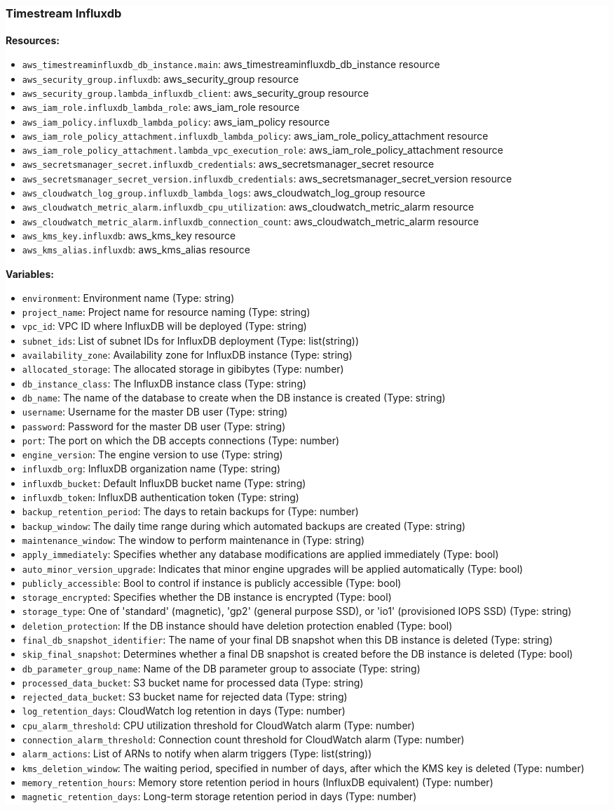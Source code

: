 ### Timestream Influxdb

**Resources:**
- `aws_timestreaminfluxdb_db_instance.main`: aws_timestreaminfluxdb_db_instance resource
- `aws_security_group.influxdb`: aws_security_group resource
- `aws_security_group.lambda_influxdb_client`: aws_security_group resource
- `aws_iam_role.influxdb_lambda_role`: aws_iam_role resource
- `aws_iam_policy.influxdb_lambda_policy`: aws_iam_policy resource
- `aws_iam_role_policy_attachment.influxdb_lambda_policy`: aws_iam_role_policy_attachment resource
- `aws_iam_role_policy_attachment.lambda_vpc_execution_role`: aws_iam_role_policy_attachment resource
- `aws_secretsmanager_secret.influxdb_credentials`: aws_secretsmanager_secret resource
- `aws_secretsmanager_secret_version.influxdb_credentials`: aws_secretsmanager_secret_version resource
- `aws_cloudwatch_log_group.influxdb_lambda_logs`: aws_cloudwatch_log_group resource
- `aws_cloudwatch_metric_alarm.influxdb_cpu_utilization`: aws_cloudwatch_metric_alarm resource
- `aws_cloudwatch_metric_alarm.influxdb_connection_count`: aws_cloudwatch_metric_alarm resource
- `aws_kms_key.influxdb`: aws_kms_key resource
- `aws_kms_alias.influxdb`: aws_kms_alias resource

**Variables:**
- `environment`: Environment name (Type: string)
- `project_name`: Project name for resource naming (Type: string)
- `vpc_id`: VPC ID where InfluxDB will be deployed (Type: string)
- `subnet_ids`: List of subnet IDs for InfluxDB deployment (Type: list(string))
- `availability_zone`: Availability zone for InfluxDB instance (Type: string)
- `allocated_storage`: The allocated storage in gibibytes (Type: number)
- `db_instance_class`: The InfluxDB instance class (Type: string)
- `db_name`: The name of the database to create when the DB instance is created (Type: string)
- `username`: Username for the master DB user (Type: string)
- `password`: Password for the master DB user (Type: string)
- `port`: The port on which the DB accepts connections (Type: number)
- `engine_version`: The engine version to use (Type: string)
- `influxdb_org`: InfluxDB organization name (Type: string)
- `influxdb_bucket`: Default InfluxDB bucket name (Type: string)
- `influxdb_token`: InfluxDB authentication token (Type: string)
- `backup_retention_period`: The days to retain backups for (Type: number)
- `backup_window`: The daily time range during which automated backups are created (Type: string)
- `maintenance_window`: The window to perform maintenance in (Type: string)
- `apply_immediately`: Specifies whether any database modifications are applied immediately (Type: bool)
- `auto_minor_version_upgrade`: Indicates that minor engine upgrades will be applied automatically (Type: bool)
- `publicly_accessible`: Bool to control if instance is publicly accessible (Type: bool)
- `storage_encrypted`: Specifies whether the DB instance is encrypted (Type: bool)
- `storage_type`: One of 'standard' (magnetic), 'gp2' (general purpose SSD), or 'io1' (provisioned IOPS SSD) (Type: string)
- `deletion_protection`: If the DB instance should have deletion protection enabled (Type: bool)
- `final_db_snapshot_identifier`: The name of your final DB snapshot when this DB instance is deleted (Type: string)
- `skip_final_snapshot`: Determines whether a final DB snapshot is created before the DB instance is deleted (Type: bool)
- `db_parameter_group_name`: Name of the DB parameter group to associate (Type: string)
- `processed_data_bucket`: S3 bucket name for processed data (Type: string)
- `rejected_data_bucket`: S3 bucket name for rejected data (Type: string)
- `log_retention_days`: CloudWatch log retention in days (Type: number)
- `cpu_alarm_threshold`: CPU utilization threshold for CloudWatch alarm (Type: number)
- `connection_alarm_threshold`: Connection count threshold for CloudWatch alarm (Type: number)
- `alarm_actions`: List of ARNs to notify when alarm triggers (Type: list(string))
- `kms_deletion_window`: The waiting period, specified in number of days, after which the KMS key is deleted (Type: number)
- `memory_retention_hours`: Memory store retention period in hours (InfluxDB equivalent) (Type: number)
- `magnetic_retention_days`: Long-term storage retention period in days (Type: number)